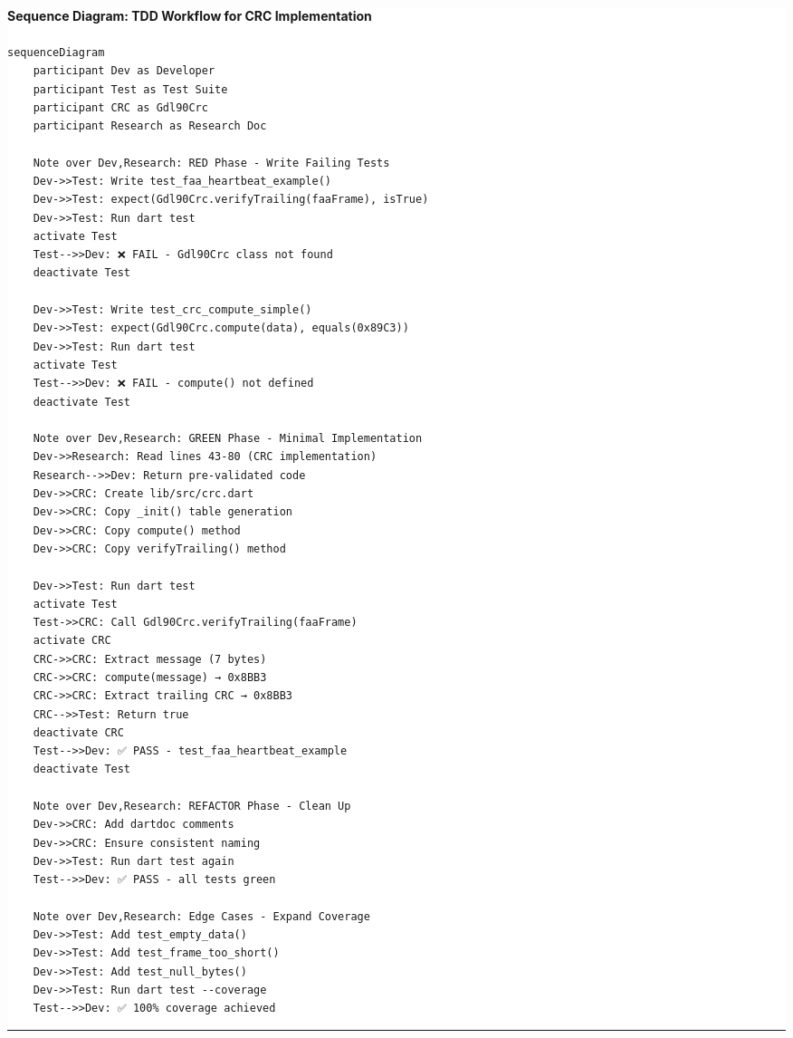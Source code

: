#### Sequence Diagram: TDD Workflow for CRC Implementation

```mermaid
sequenceDiagram
    participant Dev as Developer
    participant Test as Test Suite
    participant CRC as Gdl90Crc
    participant Research as Research Doc

    Note over Dev,Research: RED Phase - Write Failing Tests
    Dev->>Test: Write test_faa_heartbeat_example()
    Dev->>Test: expect(Gdl90Crc.verifyTrailing(faaFrame), isTrue)
    Dev->>Test: Run dart test
    activate Test
    Test-->>Dev: ❌ FAIL - Gdl90Crc class not found
    deactivate Test

    Dev->>Test: Write test_crc_compute_simple()
    Dev->>Test: expect(Gdl90Crc.compute(data), equals(0x89C3))
    Dev->>Test: Run dart test
    activate Test
    Test-->>Dev: ❌ FAIL - compute() not defined
    deactivate Test

    Note over Dev,Research: GREEN Phase - Minimal Implementation
    Dev->>Research: Read lines 43-80 (CRC implementation)
    Research-->>Dev: Return pre-validated code
    Dev->>CRC: Create lib/src/crc.dart
    Dev->>CRC: Copy _init() table generation
    Dev->>CRC: Copy compute() method
    Dev->>CRC: Copy verifyTrailing() method

    Dev->>Test: Run dart test
    activate Test
    Test->>CRC: Call Gdl90Crc.verifyTrailing(faaFrame)
    activate CRC
    CRC->>CRC: Extract message (7 bytes)
    CRC->>CRC: compute(message) → 0x8BB3
    CRC->>CRC: Extract trailing CRC → 0x8BB3
    CRC-->>Test: Return true
    deactivate CRC
    Test-->>Dev: ✅ PASS - test_faa_heartbeat_example
    deactivate Test

    Note over Dev,Research: REFACTOR Phase - Clean Up
    Dev->>CRC: Add dartdoc comments
    Dev->>CRC: Ensure consistent naming
    Dev->>Test: Run dart test again
    Test-->>Dev: ✅ PASS - all tests green

    Note over Dev,Research: Edge Cases - Expand Coverage
    Dev->>Test: Add test_empty_data()
    Dev->>Test: Add test_frame_too_short()
    Dev->>Test: Add test_null_bytes()
    Dev->>Test: Run dart test --coverage
    Test-->>Dev: ✅ 100% coverage achieved
```

---